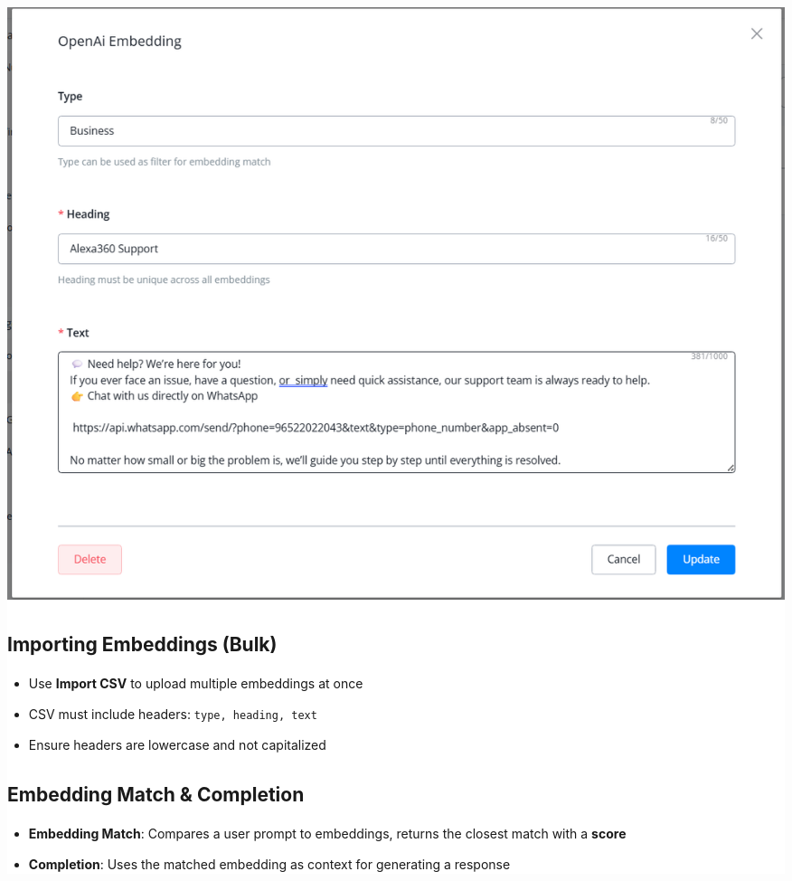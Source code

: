 <p><img src="https://raw.githubusercontent.com/MagedDevOps/alexa360-openai-guide/main/media/1e.png" alt="Embedding Creation" /> <span id="fig:integration"
data-label="fig:integration"></span></p>
</figure>

## Importing Embeddings (Bulk)

- Use **Import CSV** to upload multiple embeddings at once

- CSV must include headers: `type, heading, text`

- Ensure headers are lowercase and not capitalized

## Embedding Match & Completion

- **Embedding Match**: Compares a user prompt to embeddings, returns the
  closest match with a **score**

- **Completion**: Uses the matched embedding as context for generating a
  response
